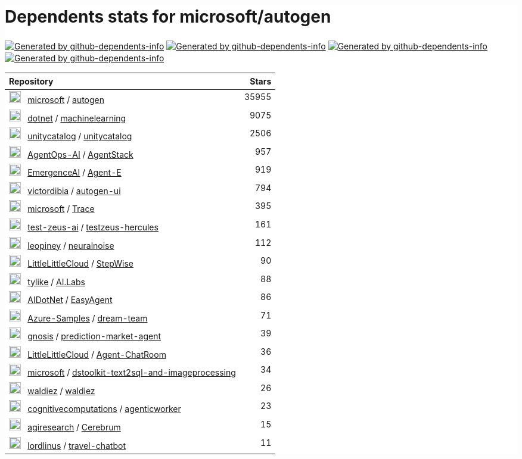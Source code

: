 # Dependents stats for microsoft/autogen

[![Generated by github-dependents-info](https://img.shields.io/static/v1?label=Used%20by&message=301&color=informational&logo=slickpic)](https://github.com/microsoft/autogen/network/dependents)
[![Generated by github-dependents-info](https://img.shields.io/static/v1?label=Used%20by%20(public)&message=301&color=informational&logo=slickpic)](https://github.com/microsoft/autogen/network/dependents)
[![Generated by github-dependents-info](https://img.shields.io/static/v1?label=Used%20by%20(private)&message=-301&color=informational&logo=slickpic)](https://github.com/microsoft/autogen/network/dependents)
[![Generated by github-dependents-info](https://img.shields.io/static/v1?label=Used%20by%20(stars)&message=91331&color=informational&logo=slickpic)](https://github.com/microsoft/autogen/network/dependents)

| Repository | Stars  |
| :--------  | -----: |
|<img class="avatar mr-2" src="https://avatars.githubusercontent.com/u/6154722?s=40&v=4" width="20" height="20" alt="">  &nbsp; [microsoft](https://github.com/microsoft) / [autogen](https://github.com/microsoft/autogen) | 35955 |
|<img class="avatar mr-2" src="https://avatars.githubusercontent.com/u/9141961?s=40&v=4" width="20" height="20" alt="">  &nbsp; [dotnet](https://github.com/dotnet) / [machinelearning](https://github.com/dotnet/machinelearning) | 9075 |
|<img class="avatar mr-2" src="https://avatars.githubusercontent.com/u/171874451?s=40&v=4" width="20" height="20" alt="">  &nbsp; [unitycatalog](https://github.com/unitycatalog) / [unitycatalog](https://github.com/unitycatalog/unitycatalog) | 2506 |
|<img class="avatar mr-2" src="https://avatars.githubusercontent.com/u/140554352?s=40&v=4" width="20" height="20" alt="">  &nbsp; [AgentOps-AI](https://github.com/AgentOps-AI) / [AgentStack](https://github.com/AgentOps-AI/AgentStack) | 957 |
|<img class="avatar mr-2" src="https://avatars.githubusercontent.com/u/162732084?s=40&v=4" width="20" height="20" alt="">  &nbsp; [EmergenceAI](https://github.com/EmergenceAI) / [Agent-E](https://github.com/EmergenceAI/Agent-E) | 919 |
|<img class="avatar mr-2" src="https://avatars.githubusercontent.com/u/1547007?s=40&v=4" width="20" height="20" alt="">  &nbsp; [victordibia](https://github.com/victordibia) / [autogen-ui](https://github.com/victordibia/autogen-ui) | 794 |
|<img class="avatar mr-2" src="https://avatars.githubusercontent.com/u/6154722?s=40&v=4" width="20" height="20" alt="">  &nbsp; [microsoft](https://github.com/microsoft) / [Trace](https://github.com/microsoft/Trace) | 395 |
|<img class="avatar mr-2" src="https://avatars.githubusercontent.com/u/178647201?s=40&v=4" width="20" height="20" alt="">  &nbsp; [test-zeus-ai](https://github.com/test-zeus-ai) / [testzeus-hercules](https://github.com/test-zeus-ai/testzeus-hercules) | 161 |
|<img class="avatar mr-2" src="https://avatars.githubusercontent.com/u/15099524?s=40&v=4" width="20" height="20" alt="">  &nbsp; [leopiney](https://github.com/leopiney) / [neuralnoise](https://github.com/leopiney/neuralnoise) | 112 |
|<img class="avatar mr-2" src="https://avatars.githubusercontent.com/u/16876986?s=40&v=4" width="20" height="20" alt="">  &nbsp; [LittleLittleCloud](https://github.com/LittleLittleCloud) / [StepWise](https://github.com/LittleLittleCloud/StepWise) | 90 |
|<img class="avatar mr-2" src="https://avatars.githubusercontent.com/u/920370?s=40&v=4" width="20" height="20" alt="">  &nbsp; [tylike](https://github.com/tylike) / [AI.Labs](https://github.com/tylike/AI.Labs) | 88 |
|<img class="avatar mr-2" src="https://avatars.githubusercontent.com/u/163431636?s=40&v=4" width="20" height="20" alt="">  &nbsp; [AIDotNet](https://github.com/AIDotNet) / [EasyAgent](https://github.com/AIDotNet/EasyAgent) | 86 |
|<img class="avatar mr-2" src="https://avatars.githubusercontent.com/u/1844662?s=40&v=4" width="20" height="20" alt="">  &nbsp; [Azure-Samples](https://github.com/Azure-Samples) / [dream-team](https://github.com/Azure-Samples/dream-team) | 71 |
|<img class="avatar mr-2" src="https://avatars.githubusercontent.com/u/24954468?s=40&v=4" width="20" height="20" alt="">  &nbsp; [gnosis](https://github.com/gnosis) / [prediction-market-agent](https://github.com/gnosis/prediction-market-agent) | 39 |
|<img class="avatar mr-2" src="https://avatars.githubusercontent.com/u/16876986?s=40&v=4" width="20" height="20" alt="">  &nbsp; [LittleLittleCloud](https://github.com/LittleLittleCloud) / [Agent-ChatRoom](https://github.com/LittleLittleCloud/Agent-ChatRoom) | 36 |
|<img class="avatar mr-2" src="https://avatars.githubusercontent.com/u/6154722?s=40&v=4" width="20" height="20" alt="">  &nbsp; [microsoft](https://github.com/microsoft) / [dstoolkit-text2sql-and-imageprocessing](https://github.com/microsoft/dstoolkit-text2sql-and-imageprocessing) | 34 |
|<img class="avatar mr-2" src="https://avatars.githubusercontent.com/u/178387055?s=40&v=4" width="20" height="20" alt="">  &nbsp; [waldiez](https://github.com/waldiez) / [waldiez](https://github.com/waldiez/waldiez) | 26 |
|<img class="avatar mr-2" src="https://avatars.githubusercontent.com/u/155425657?s=40&v=4" width="20" height="20" alt="">  &nbsp; [cognitivecomputations](https://github.com/cognitivecomputations) / [agenticworker](https://github.com/cognitivecomputations/agenticworker) | 23 |
|<img class="avatar mr-2" src="https://avatars.githubusercontent.com/u/130198651?s=40&v=4" width="20" height="20" alt="">  &nbsp; [agiresearch](https://github.com/agiresearch) / [Cerebrum](https://github.com/agiresearch/Cerebrum) | 15 |
|<img class="avatar mr-2" src="https://avatars.githubusercontent.com/u/2416507?s=40&v=4" width="20" height="20" alt="">  &nbsp; [lordlinus](https://github.com/lordlinus) / [travel-chatbot](https://github.com/lordlinus/travel-chatbot) | 11 |